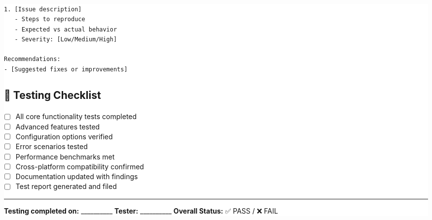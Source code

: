 ```
1. [Issue description]
   - Steps to reproduce
   - Expected vs actual behavior
   - Severity: [Low/Medium/High]

Recommendations:
- [Suggested fixes or improvements]
```

## 🎯 Testing Checklist

- [ ] All core functionality tests completed
- [ ] Advanced features tested
- [ ] Configuration options verified
- [ ] Error scenarios tested
- [ ] Performance benchmarks met
- [ ] Cross-platform compatibility confirmed
- [ ] Documentation updated with findings
- [ ] Test report generated and filed

---

**Testing completed on:** __________
**Tester:** __________
**Overall Status:** ✅ PASS / ❌ FAIL